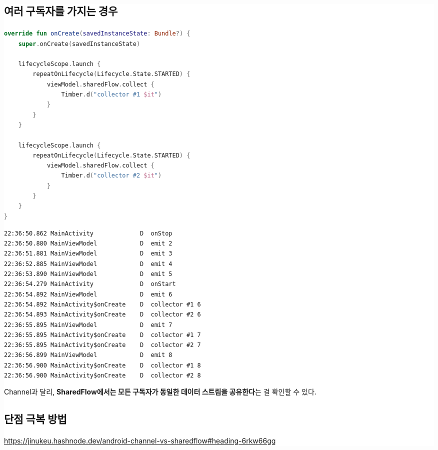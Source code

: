 ```
```

## 여러 구독자를 가지는 경우 

```kotlin 
override fun onCreate(savedInstanceState: Bundle?) {
    super.onCreate(savedInstanceState)

    lifecycleScope.launch {
        repeatOnLifecycle(Lifecycle.State.STARTED) {
            viewModel.sharedFlow.collect {
                Timber.d("collector #1 $it")
            }
        }
    }

    lifecycleScope.launch {
        repeatOnLifecycle(Lifecycle.State.STARTED) {
            viewModel.sharedFlow.collect {
                Timber.d("collector #2 $it")
            }
        }
    }
}
```

```
22:36:50.862 MainActivity             D  onStop
22:36:50.880 MainViewModel            D  emit 2
22:36:51.881 MainViewModel            D  emit 3
22:36:52.885 MainViewModel            D  emit 4
22:36:53.890 MainViewModel            D  emit 5
22:36:54.279 MainActivity             D  onStart
22:36:54.892 MainViewModel            D  emit 6
22:36:54.892 MainActivity$onCreate    D  collector #1 6
22:36:54.893 MainActivity$onCreate    D  collector #2 6
22:36:55.895 MainViewModel            D  emit 7
22:36:55.895 MainActivity$onCreate    D  collector #1 7
22:36:55.895 MainActivity$onCreate    D  collector #2 7
22:36:56.899 MainViewModel            D  emit 8
22:36:56.900 MainActivity$onCreate    D  collector #1 8
22:36:56.900 MainActivity$onCreate    D  collector #2 8
```

Channel과 달리, **SharedFlow에서는 모든 구독자가 동일한 데이터 스트림을 공유한다**는 걸 확인할 수 있다. 

## 단점 극복 방법 

https://jinukeu.hashnode.dev/android-channel-vs-sharedflow#heading-6rkw66gg
